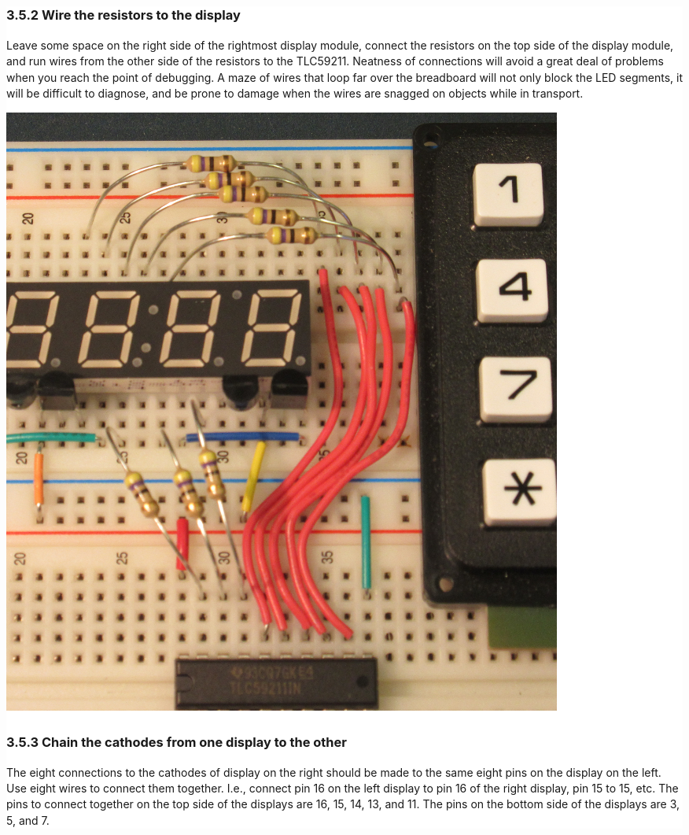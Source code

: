 ### 3.5.2 Wire the resistors to the display

Leave some space on the right side of the rightmost display module, connect the resistors on the top side of the display module, and run wires from the other side of the resistors to the TLC59211. Neatness of connections will avoid a great deal of problems when you reach the point of debugging. A maze of wires that loop far over the breadboard will not only block the LED segments, it will be difficult to diagnose, and be prone to damage when the wires are snagged on objects while in transport. 

![res top](./images/resistors-top.png)

### 3.5.3 Chain the cathodes from one display to the other

The eight connections to the cathodes of display on the right should be made to the same eight pins on the display on the left. Use eight wires to connect them together. I.e., connect pin 16 on the left display to pin 16 of the right display, pin 15 to 15, etc. The pins to connect together on the top side of the displays are 16, 15, 14, 13, and 11. The pins on the bottom side of the displays are 3, 5, and 7. 
